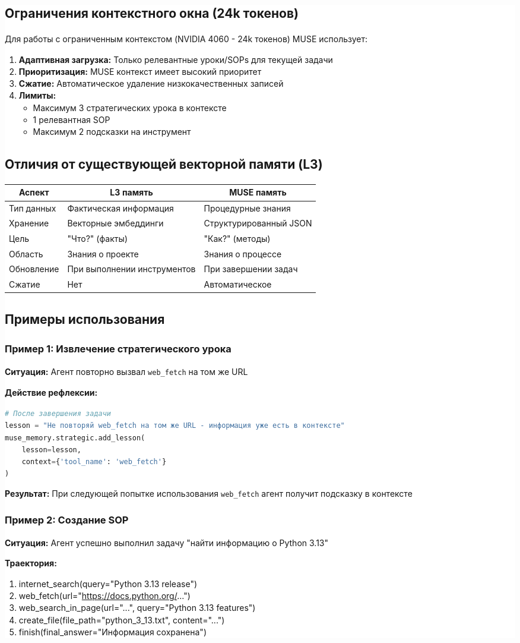 ## Ограничения контекстного окна (24k токенов)

Для работы с ограниченным контекстом (NVIDIA 4060 - 24k токенов) MUSE использует:

1. **Адаптивная загрузка:** Только релевантные уроки/SOPs для текущей задачи
2. **Приоритизация:** MUSE контекст имеет высокий приоритет
3. **Сжатие:** Автоматическое удаление низкокачественных записей
4. **Лимиты:**
   - Максимум 3 стратегических урока в контексте
   - 1 релевантная SOP
   - Максимум 2 подсказки на инструмент

## Отличия от существующей векторной памяти (L3)

| Аспект | L3 память | MUSE память |
|--------|-----------|-------------|
| Тип данных | Фактическая информация | Процедурные знания |
| Хранение | Векторные эмбеддинги | Структурированный JSON |
| Цель | "Что?" (факты) | "Как?" (методы) |
| Область | Знания о проекте | Знания о процессе |
| Обновление | При выполнении инструментов | При завершении задач |
| Сжатие | Нет | Автоматическое |

## Примеры использования

### Пример 1: Извлечение стратегического урока

**Ситуация:** Агент повторно вызвал `web_fetch` на том же URL

**Действие рефлексии:**
```python
# После завершения задачи
lesson = "Не повторяй web_fetch на том же URL - информация уже есть в контексте"
muse_memory.strategic.add_lesson(
    lesson=lesson,
    context={'tool_name': 'web_fetch'}
)
```

**Результат:** При следующей попытке использования `web_fetch` агент получит подсказку в контексте

### Пример 2: Создание SOP

**Ситуация:** Агент успешно выполнил задачу "найти информацию о Python 3.13"

**Траектория:**
1. internet_search(query="Python 3.13 release")
2. web_fetch(url="https://docs.python.org/...")
3. web_search_in_page(url="...", query="Python 3.13 features")
4. create_file(file_path="python_3_13.txt", content="...")
5. finish(final_answer="Информация сохранена")
